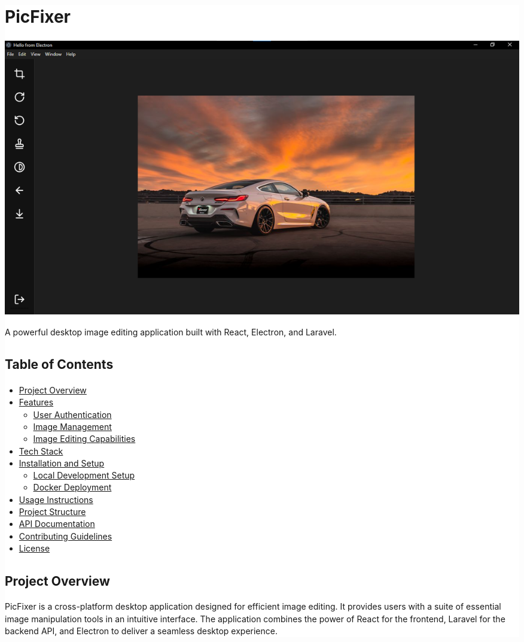 # PicFixer

![PicFixer Main Interface](readme-images/picfixer_image.png)

A powerful desktop image editing application built with React, Electron, and Laravel.

## Table of Contents

- [Project Overview](#project-overview)
- [Features](#features)
  - [User Authentication](#user-authentication)
  - [Image Management](#image-management)
  - [Image Editing Capabilities](#image-editing-capabilities)
- [Tech Stack](#tech-stack)
- [Installation and Setup](#installation-and-setup)
  - [Local Development Setup](#local-development-setup)
  - [Docker Deployment](#docker-deployment)
- [Usage Instructions](#usage-instructions)
- [Project Structure](#project-structure)
- [API Documentation](#api-documentation)
- [Contributing Guidelines](#contributing-guidelines)
- [License](#license)

## Project Overview

PicFixer is a cross-platform desktop application designed for efficient image editing. It provides users with a suite of essential image manipulation tools in an intuitive interface. The application combines the power of React for the frontend, Laravel for the backend API, and Electron to deliver a seamless desktop experience.
